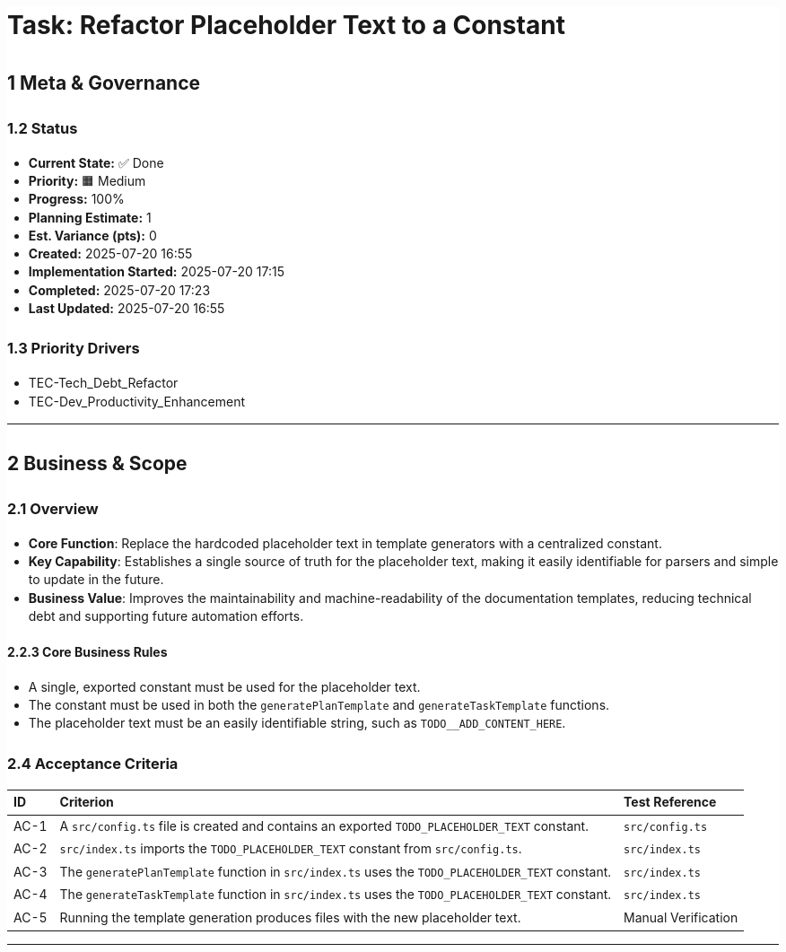 # Task: Refactor Placeholder Text to a Constant

## 1 Meta & Governance

### 1.2 Status

- **Current State:** ✅ Done
- **Priority:** 🟧 Medium
- **Progress:** 100%
- **Planning Estimate:** 1
- **Est. Variance (pts):** 0
- **Created:** 2025-07-20 16:55
- **Implementation Started:** 2025-07-20 17:15
- **Completed:** 2025-07-20 17:23
- **Last Updated:** 2025-07-20 16:55

### 1.3 Priority Drivers

- TEC-Tech_Debt_Refactor
- TEC-Dev_Productivity_Enhancement

---

## 2 Business & Scope

### 2.1 Overview

- **Core Function**: Replace the hardcoded placeholder text in template generators with a centralized constant.
- **Key Capability**: Establishes a single source of truth for the placeholder text, making it easily identifiable for parsers and simple to update in the future.
- **Business Value**: Improves the maintainability and machine-readability of the documentation templates, reducing technical debt and supporting future automation efforts.

#### 2.2.3 Core Business Rules

- A single, exported constant must be used for the placeholder text.
- The constant must be used in both the `generatePlanTemplate` and `generateTaskTemplate` functions.
- The placeholder text must be an easily identifiable string, such as `TODO__ADD_CONTENT_HERE`.

### 2.4 Acceptance Criteria

| ID   | Criterion                                                                                        | Test Reference      |
| :--- | :----------------------------------------------------------------------------------------------- | :------------------ |
| AC-1 | A `src/config.ts` file is created and contains an exported `TODO_PLACEHOLDER_TEXT` constant.     | `src/config.ts`     |
| AC-2 | `src/index.ts` imports the `TODO_PLACEHOLDER_TEXT` constant from `src/config.ts`.                | `src/index.ts`      |
| AC-3 | The `generatePlanTemplate` function in `src/index.ts` uses the `TODO_PLACEHOLDER_TEXT` constant. | `src/index.ts`      |
| AC-4 | The `generateTaskTemplate` function in `src/index.ts` uses the `TODO_PLACEHOLDER_TEXT` constant. | `src/index.ts`      |
| AC-5 | Running the template generation produces files with the new placeholder text.                    | Manual Verification |

---